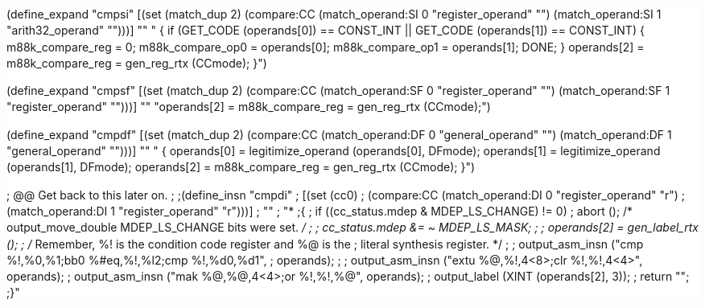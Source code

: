 (define_expand "cmpsi"
  [(set (match_dup 2)
	(compare:CC (match_operand:SI 0 "register_operand" "")
		    (match_operand:SI 1 "arith32_operand" "")))]
  ""
  "
{
  if (GET_CODE (operands[0]) == CONST_INT
      || GET_CODE (operands[1]) == CONST_INT)
    {
      m88k_compare_reg = 0;
      m88k_compare_op0 = operands[0];
      m88k_compare_op1 = operands[1];
      DONE;
    }
  operands[2] = m88k_compare_reg = gen_reg_rtx (CCmode);
}")

(define_expand "cmpsf"
  [(set (match_dup 2)
	(compare:CC (match_operand:SF 0 "register_operand" "")
		    (match_operand:SF 1 "register_operand" "")))]
  ""
  "operands[2] = m88k_compare_reg = gen_reg_rtx (CCmode);")

(define_expand "cmpdf"
  [(set (match_dup 2)
	(compare:CC (match_operand:DF 0 "general_operand" "")
		    (match_operand:DF 1 "general_operand" "")))]
  ""
  "
{
  operands[0] = legitimize_operand (operands[0], DFmode);
  operands[1] = legitimize_operand (operands[1], DFmode);
  operands[2] = m88k_compare_reg = gen_reg_rtx (CCmode);
}")

; @@ Get back to this later on.
;
;(define_insn "cmpdi"
;  [(set (cc0)
;	(compare:CC (match_operand:DI 0 "register_operand" "r")
;		    (match_operand:DI 1 "register_operand" "r")))]
;  ""
;  "*
;{
;  if ((cc_status.mdep & MDEP_LS_CHANGE) != 0)
;    abort ();	/* output_move_double MDEP_LS_CHANGE bits were set. */
;
;  cc_status.mdep &= ~ MDEP_LS_MASK;
;
;  operands[2] = gen_label_rtx ();
;  /* Remember, %! is the condition code register and %@ is the
;     literal synthesis register.  */
;
;  output_asm_insn (\"cmp %!,%0,%1\;bb0 %#eq,%!,%l2\;cmp %!,%d0,%d1\",
;		   operands);
;
;  output_asm_insn (\"extu %@,%!,4<8>\;clr %!,%!,4<4>\", operands);
;  output_asm_insn (\"mak %@,%@,4<4>\;or %!,%!,%@\", operands);
;  output_label (XINT (operands[2], 3));
;  return \"\";
;}"
